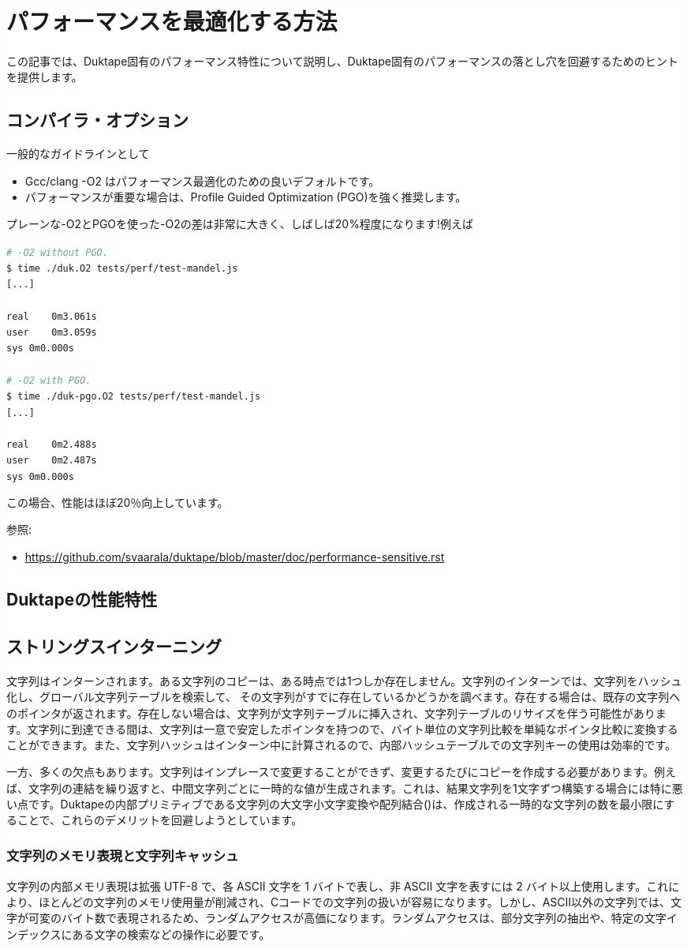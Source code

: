 # パフォーマンスを最適化する方法

この記事では、Duktape固有のパフォーマンス特性について説明し、Duktape固有のパフォーマンスの落とし穴を回避するためのヒントを提供します。

## コンパイラ・オプション

一般的なガイドラインとして

- Gcc/clang -O2 はパフォーマンス最適化のための良いデフォルトです。
- パフォーマンスが重要な場合は、Profile Guided Optimization (PGO)を強く推奨します。

プレーンな-O2とPGOを使った-O2の差は非常に大きく、しばしば20%程度になります!例えば

```sh
# -O2 without PGO.
$ time ./duk.O2 tests/perf/test-mandel.js
[...]

real    0m3.061s
user    0m3.059s
sys 0m0.000s

# -O2 with PGO.
$ time ./duk-pgo.O2 tests/perf/test-mandel.js
[...]

real    0m2.488s
user    0m2.487s
sys 0m0.000s
```

この場合、性能はほぼ20％向上しています。

参照:

- https://github.com/svaarala/duktape/blob/master/doc/performance-sensitive.rst

## Duktapeの性能特性

## ストリングスインターニング

文字列はインターンされます。ある文字列のコピーは、ある時点では1つしか存在しません。文字列のインターンでは、文字列をハッシュ化し、グローバル文字列テーブルを検索して、 その文字列がすでに存在しているかどうかを調べます。存在する場合は、既存の文字列へのポインタが返されます。存在しない場合は、文字列が文字列テーブルに挿入され、文字列テーブルのリサイズを伴う可能性があります。文字列に到達できる間は、文字列は一意で安定したポインタを持つので、バイト単位の文字列比較を単純なポインタ比較に変換することができます。また、文字列ハッシュはインターン中に計算されるので、内部ハッシュテーブルでの文字列キーの使用は効率的です。

一方、多くの欠点もあります。文字列はインプレースで変更することができず、変更するたびにコピーを作成する必要があります。例えば、文字列の連結を繰り返すと、中間文字列ごとに一時的な値が生成されます。これは、結果文字列を1文字ずつ構築する場合には特に悪い点です。Duktapeの内部プリミティブである文字列の大文字小文字変換や配列結合()は、作成される一時的な文字列の数を最小限にすることで、これらのデメリットを回避しようとしています。

### 文字列のメモリ表現と文字列キャッシュ

文字列の内部メモリ表現は拡張 UTF-8 で、各 ASCII 文字を 1 バイトで表し、非 ASCII 文字を表すには 2 バイト以上使用します。これにより、ほとんどの文字列のメモリ使用量が削減され、Cコードでの文字列の扱いが容易になります。しかし、ASCII以外の文字列では、文字が可変のバイト数で表現されるため、ランダムアクセスが高価になります。ランダムアクセスは、部分文字列の抽出や、特定の文字インデックスにある文字の検索などの操作に必要です。
